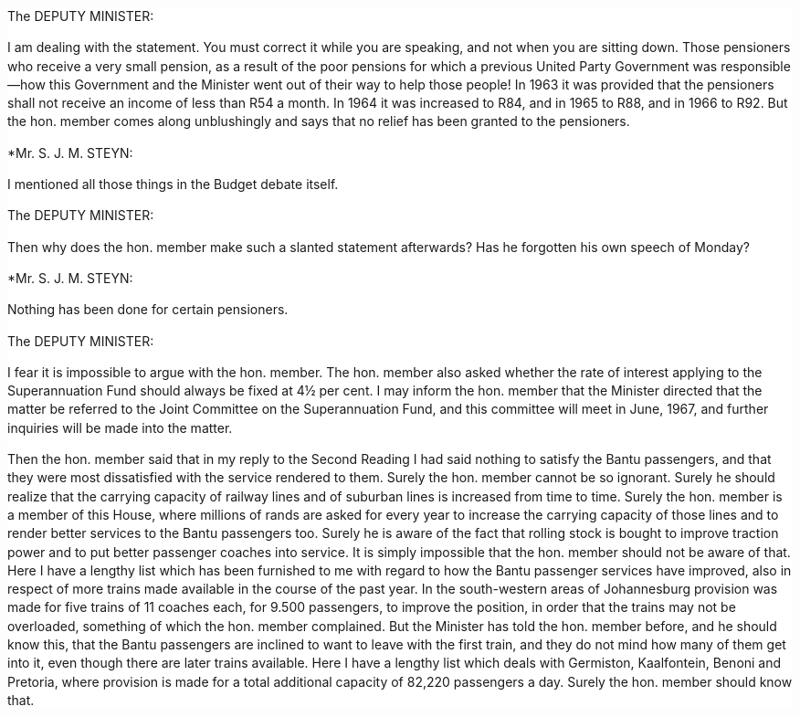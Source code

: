 <from>The <person refersTo="hansard_za">DEPUTY MINISTER</person>:</from>

<p>I am dealing with the statement. You must correct it while you are speaking, and not when you are sitting down. Those pensioners who receive a very small pension, as a result of the poor pensions for which a previous United Party Government was responsible&#x2014;how this Government and the Minister went out of their way to help those people! In 1963 it was provided that the pensioners shall not receive an income of less than R54 a month. In 1964 it was increased to R84, and in 1965 to R88, and in 1966 to R92. But the hon. member comes along unblushingly and says that no relief has been granted to the pensioners.</p>

</speech>

<speech by="#steyn">

<from>*Mr. <person refersTo="hansard_za">S. J. M. STEYN</person>:</from>

<p>I mentioned all those things in the Budget debate itself.</p>

</speech>

<speech by="#deputy_minister">

<from>The <person refersTo="hansard_za">DEPUTY MINISTER</person>:</from>

<p>Then why does the hon. member make such a slanted statement afterwards&#x003F; Has he forgotten his own speech of Monday&#x003F;</p>

</speech>

<speech by="#steyn">

<from>*Mr. <person refersTo="hansard_za">S. J. M. STEYN</person>:</from>

<p>Nothing has been done for certain pensioners.</p>

</speech>

<speech by="#deputy_minister">

<from>The <person refersTo="hansard_za">DEPUTY MINISTER</person>:</from>

<p>I fear it is impossible to argue with the hon. member. The hon. member also asked whether the rate of interest applying to the Superannuation Fund should always be fixed at 4&#x00BD; per cent. I may inform the hon. member that the Minister directed that the matter be referred to the Joint Committee on the Superannuation Fund, and this committee will meet in June, 1967, and further inquiries will be made into the matter.</p>

<p>Then the hon. member said that in my reply to the Second Reading I had said nothing to satisfy the Bantu passengers, and that they were most dissatisfied with the service rendered to them. Surely the hon. member cannot be so ignorant. Surely he should realize that the carrying capacity of railway lines and of suburban lines is increased from time to time. Surely the hon. member is a member of this House, where millions of rands are asked for every year to increase the carrying capacity of those lines and to render better services to the Bantu passengers too. Surely he is aware of the fact that rolling stock is bought to improve traction power and to put better passenger coaches into service. It is simply impossible that the hon. member should not be aware of that. Here I have a lengthy list which has been furnished to me with regard to how the Bantu passenger services have improved, also in respect of more trains made available in the course of the past year. In the south-western areas of Johannesburg provision was made for five trains of 11 coaches each, for 9.500 passengers, to improve the position, in order that the trains may not be overloaded, something of which the hon. member complained. But the Minister has told the hon. member before, and he should know this, that the Bantu passengers are inclined to want to leave with the first train, and they do not mind how many of them get into it, even though there are later trains available. Here I have a lengthy list which deals with Germiston, Kaalfontein, Benoni and Pretoria, where provision is made for a total additional capacity of 82,220 passengers a day. Surely the hon. member should know that.</p>
